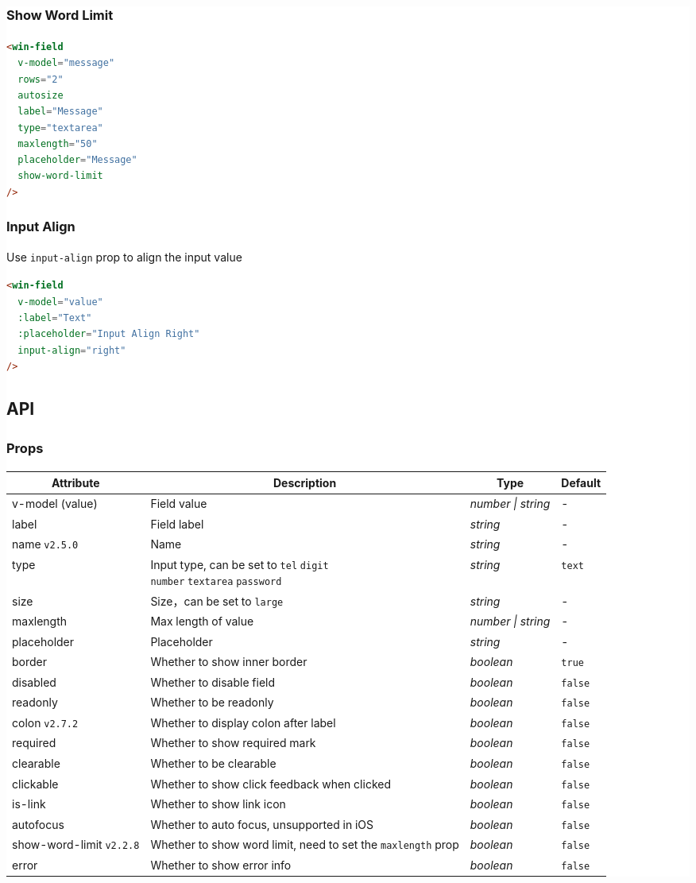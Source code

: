### Show Word Limit

```html
<win-field
  v-model="message"
  rows="2"
  autosize
  label="Message"
  type="textarea"
  maxlength="50"
  placeholder="Message"
  show-word-limit
/>
```

### Input Align

Use `input-align` prop to align the input value

```html
<win-field
  v-model="value"
  :label="Text"
  :placeholder="Input Align Right"
  input-align="right"
/>
```

## API

### Props

| Attribute | Description | Type | Default |
| --- | --- | --- | --- |
| v-model (value) | Field value | _number \| string_ | - |
| label | Field label | _string_ | - |
| name `v2.5.0` | Name | _string_ | - |
| type | Input type, can be set to `tel` `digit`<br>`number` `textarea` `password` | _string_ | `text` |
| size | Size，can be set to `large` | _string_ | - |
| maxlength | Max length of value | _number \| string_ | - |
| placeholder | Placeholder | _string_ | - |
| border | Whether to show inner border | _boolean_ | `true` |
| disabled | Whether to disable field | _boolean_ | `false` |
| readonly | Whether to be readonly | _boolean_ | `false` |
| colon `v2.7.2` | Whether to display colon after label | _boolean_ | `false` |
| required | Whether to show required mark | _boolean_ | `false` |
| clearable | Whether to be clearable | _boolean_ | `false` |
| clickable | Whether to show click feedback when clicked | _boolean_ | `false` |
| is-link | Whether to show link icon | _boolean_ | `false` |
| autofocus | Whether to auto focus, unsupported in iOS | _boolean_ | `false` |
| show-word-limit `v2.2.8` | Whether to show word limit, need to set the `maxlength` prop | _boolean_ | `false` |
| error | Whether to show error info | _boolean_ | `false` |